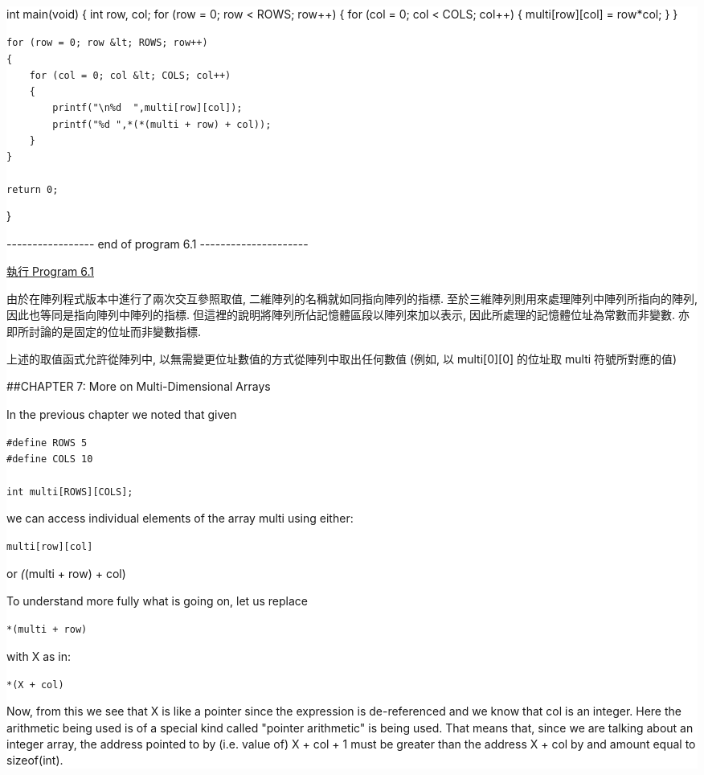 int main(void)
{
    int row, col;
    for (row = 0; row &lt; ROWS; row++)
    {
        for (col = 0; col &lt; COLS; col++)
        {
            multi[row][col] = row*col;
        }
    }
 
    for (row = 0; row &lt; ROWS; row++)
    {
        for (col = 0; col &lt; COLS; col++)
        {
            printf("\n%d  ",multi[row][col]);
            printf("%d ",*(*(multi + row) + col));
        }
    }
 
    return 0;
}
</pre>

----------------- end of program 6.1 ---------------------   

<a href="http://codepad.org/flzRLrx1">執行 Program 6.1</a>

由於在陣列程式版本中進行了兩次交互參照取值, 二維陣列的名稱就如同指向陣列的指標. 至於三維陣列則用來處理陣列中陣列所指向的陣列, 因此也等同是指向陣列中陣列的指標. 但這裡的說明將陣列所佔記憶體區段以陣列來加以表示, 因此所處理的記憶體位址為常數而非變數. 亦即所討論的是固定的位址而非變數指標.
 
上述的取值函式允許從陣列中, 以無需變更位址數值的方式從陣列中取出任何數值 (例如, 以 multi[0][0]  的位址取 multi 符號所對應的值)

##CHAPTER 7: More on Multi-Dimensional Arrays

In the previous chapter we noted that given

    #define ROWS 5
    #define COLS 10

    int multi[ROWS][COLS];
    
we can access individual elements of the array multi using either:

    multi[row][col]
or
    *(*(multi + row) + col)
    
To understand more fully what is going on, let us replace

    *(multi + row)
    
with X as in:

    *(X + col)
    
Now, from this we see that X is like a pointer since the expression is de-referenced and we know that col is an integer. Here the arithmetic being used is of a special kind called "pointer arithmetic" is being used. That means that, since we are talking about an integer array, the address pointed to by (i.e. value of) X + col + 1 must be greater than the address X + col by and amount equal to sizeof(int).
